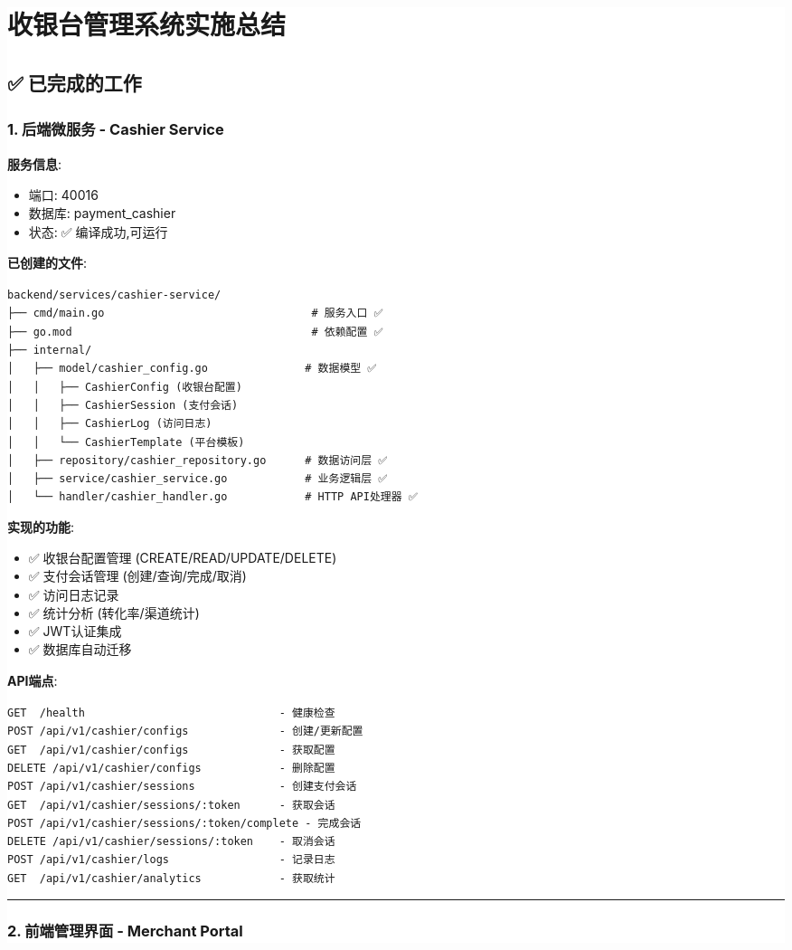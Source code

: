 # 收银台管理系统实施总结

## ✅ 已完成的工作

### 1. 后端微服务 - Cashier Service

**服务信息**:
- 端口: 40016
- 数据库: payment_cashier
- 状态: ✅ 编译成功,可运行

**已创建的文件**:
```
backend/services/cashier-service/
├── cmd/main.go                                # 服务入口 ✅
├── go.mod                                     # 依赖配置 ✅
├── internal/
│   ├── model/cashier_config.go               # 数据模型 ✅
│   │   ├── CashierConfig (收银台配置)
│   │   ├── CashierSession (支付会话)
│   │   ├── CashierLog (访问日志)
│   │   └── CashierTemplate (平台模板)
│   ├── repository/cashier_repository.go      # 数据访问层 ✅
│   ├── service/cashier_service.go            # 业务逻辑层 ✅
│   └── handler/cashier_handler.go            # HTTP API处理器 ✅
```

**实现的功能**:
- ✅ 收银台配置管理 (CREATE/READ/UPDATE/DELETE)
- ✅ 支付会话管理 (创建/查询/完成/取消)
- ✅ 访问日志记录
- ✅ 统计分析 (转化率/渠道统计)
- ✅ JWT认证集成
- ✅ 数据库自动迁移

**API端点**:
```
GET  /health                              - 健康检查
POST /api/v1/cashier/configs              - 创建/更新配置
GET  /api/v1/cashier/configs              - 获取配置
DELETE /api/v1/cashier/configs            - 删除配置
POST /api/v1/cashier/sessions             - 创建支付会话
GET  /api/v1/cashier/sessions/:token      - 获取会话
POST /api/v1/cashier/sessions/:token/complete - 完成会话
DELETE /api/v1/cashier/sessions/:token    - 取消会话
POST /api/v1/cashier/logs                 - 记录日志
GET  /api/v1/cashier/analytics            - 获取统计
```

---

### 2. 前端管理界面 - Merchant Portal
